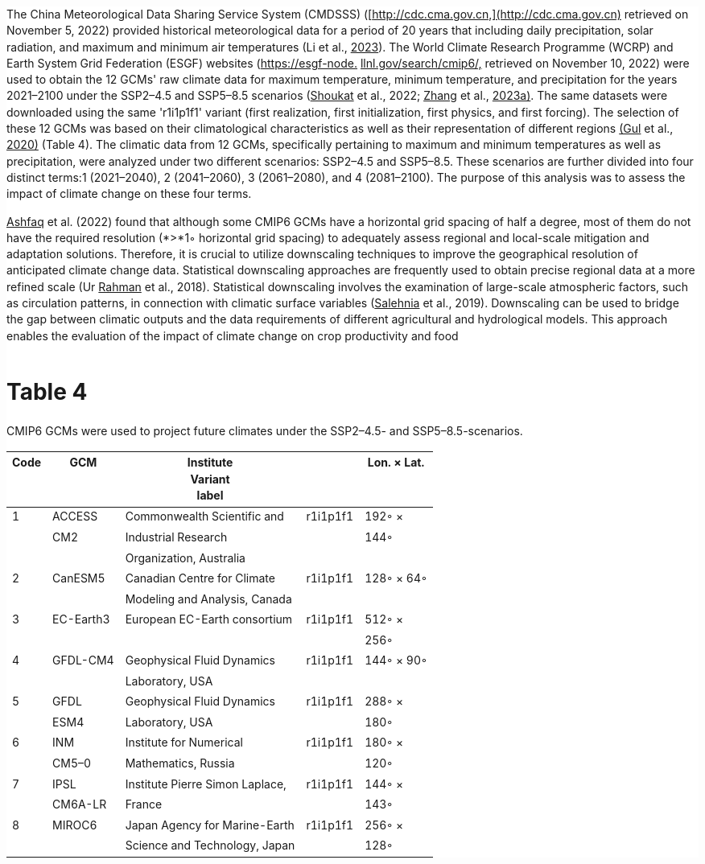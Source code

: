 The China Meteorological Data Sharing Service System (CMDSSS) ([http://cdc.cma.gov.cn,](http://cdc.cma.gov.cn) retrieved on November 5, 2022) provided historical meteorological data for a period of 20 years that including daily precipitation, solar radiation, and maximum and minimum air temperatures (Li et al., [2023](#page-16-0)). The World Climate Research Programme (WCRP) and Earth System Grid Federation (ESGF) websites ([https://esgf-node.](https://esgf-node.llnl.gov/search/cmip6/) [llnl.gov/search/cmip6/,](https://esgf-node.llnl.gov/search/cmip6/) retrieved on November 10, 2022) were used to obtain the 12 GCMs' raw climate data for maximum temperature, minimum temperature, and precipitation for the years 2021–2100 under the SSP2–4.5 and SSP5–8.5 scenarios ([Shoukat](#page-17-0) et al., 2022; [Zhang](#page-17-0) et al., [2023a)](#page-17-0). The same datasets were downloaded using the same 'r1i1p1f1' variant (first realization, first initialization, first physics, and first forcing). The selection of these 12 GCMs was based on their climatological characteristics as well as their representation of different regions [(Gul](#page-16-0) et al., [2020)](#page-16-0) (Table 4). The climatic data from 12 GCMs, specifically pertaining to maximum and minimum temperatures as well as precipitation, were analyzed under two different scenarios: SSP2–4.5 and SSP5–8.5. These scenarios are further divided into four distinct terms:1 (2021–2040), 2 (2041–2060), 3 (2061–2080), and 4 (2081–2100). The purpose of this analysis was to assess the impact of climate change on these four terms.

[Ashfaq](#page-16-0) et al. (2022) found that although some CMIP6 GCMs have a horizontal grid spacing of half a degree, most of them do not have the required resolution (*>*1◦ horizontal grid spacing) to adequately assess regional and local-scale mitigation and adaptation solutions. Therefore, it is crucial to utilize downscaling techniques to improve the geographical resolution of anticipated climate change data. Statistical downscaling approaches are frequently used to obtain precise regional data at a more refined scale (Ur [Rahman](#page-17-0) et al., 2018). Statistical downscaling involves the examination of large-scale atmospheric factors, such as circulation patterns, in connection with climatic surface variables ([Salehnia](#page-17-0) et al., 2019). Downscaling can be used to bridge the gap between climatic outputs and the data requirements of different agricultural and hydrological models. This approach enables the evaluation of the impact of climate change on crop productivity and food

# **Table 4**

CMIP6 GCMs were used to project future climates under the SSP2–4.5- and SSP5–8.5-scenarios.

| Code | GCM       | Institute<br>Variant<br>label   |          | Lon. × Lat. |
|------|-----------|---------------------------------|----------|-------------|
| 1    | ACCESS    | Commonwealth Scientific and     | r1i1p1f1 | 192◦ ×      |
|      | CM2       | Industrial Research             |          | 144◦        |
|      |           | Organization, Australia         |          |             |
| 2    | CanESM5   | Canadian Centre for Climate     | r1i1p1f1 | 128◦ × 64◦  |
|      |           | Modeling and Analysis, Canada   |          |             |
| 3    | EC-Earth3 | European EC-Earth consortium    | r1i1p1f1 | 512◦ ×      |
|      |           |                                 |          | 256◦        |
| 4    | GFDL-CM4  | Geophysical Fluid Dynamics      | r1i1p1f1 | 144◦ × 90◦  |
|      |           | Laboratory, USA                 |          |             |
| 5    | GFDL      | Geophysical Fluid Dynamics      | r1i1p1f1 | 288◦ ×      |
|      | ESM4      | Laboratory, USA                 |          | 180◦        |
| 6    | INM       | Institute for Numerical         | r1i1p1f1 | 180◦ ×      |
|      | CM5–0     | Mathematics, Russia             |          | 120◦        |
| 7    | IPSL      | Institute Pierre Simon Laplace, | r1i1p1f1 | 144◦ ×      |
|      | CM6A-LR   | France                          |          | 143◦        |
| 8    | MIROC6    | Japan Agency for Marine-Earth   | r1i1p1f1 | 256◦ ×      |
|      |           | Science and Technology, Japan   |          | 128◦        |